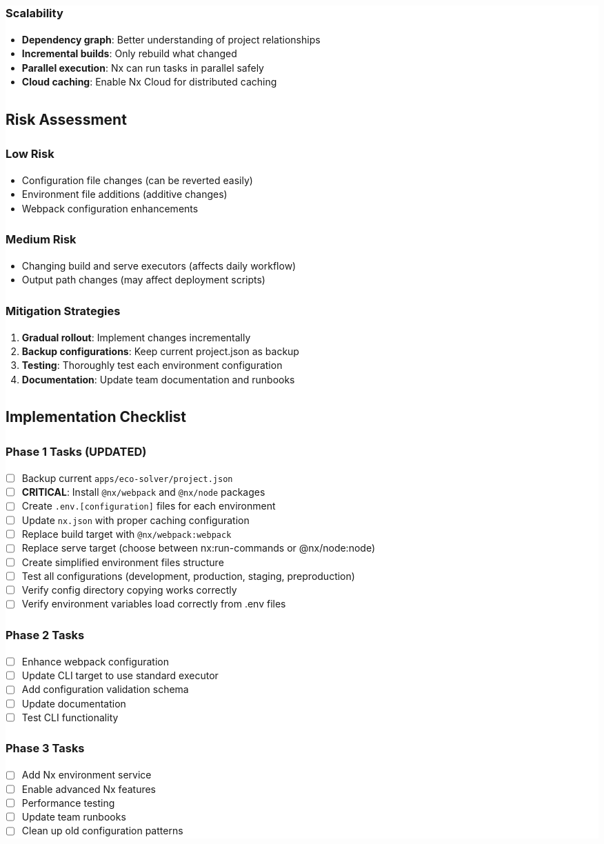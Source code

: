 ### Scalability
- **Dependency graph**: Better understanding of project relationships
- **Incremental builds**: Only rebuild what changed
- **Parallel execution**: Nx can run tasks in parallel safely
- **Cloud caching**: Enable Nx Cloud for distributed caching

## Risk Assessment

### Low Risk
- Configuration file changes (can be reverted easily)
- Environment file additions (additive changes)
- Webpack configuration enhancements

### Medium Risk
- Changing build and serve executors (affects daily workflow)
- Output path changes (may affect deployment scripts)

### Mitigation Strategies
1. **Gradual rollout**: Implement changes incrementally
2. **Backup configurations**: Keep current project.json as backup
3. **Testing**: Thoroughly test each environment configuration
4. **Documentation**: Update team documentation and runbooks

## Implementation Checklist

### Phase 1 Tasks (UPDATED)
- [ ] Backup current `apps/eco-solver/project.json`
- [ ] **CRITICAL**: Install `@nx/webpack` and `@nx/node` packages
- [ ] Create `.env.[configuration]` files for each environment
- [ ] Update `nx.json` with proper caching configuration
- [ ] Replace build target with `@nx/webpack:webpack`
- [ ] Replace serve target (choose between nx:run-commands or @nx/node:node)
- [ ] Create simplified environment files structure
- [ ] Test all configurations (development, production, staging, preproduction)
- [ ] Verify config directory copying works correctly
- [ ] Verify environment variables load correctly from .env files

### Phase 2 Tasks
- [ ] Enhance webpack configuration
- [ ] Update CLI target to use standard executor
- [ ] Add configuration validation schema
- [ ] Update documentation
- [ ] Test CLI functionality

### Phase 3 Tasks
- [ ] Add Nx environment service
- [ ] Enable advanced Nx features
- [ ] Performance testing
- [ ] Update team runbooks
- [ ] Clean up old configuration patterns
